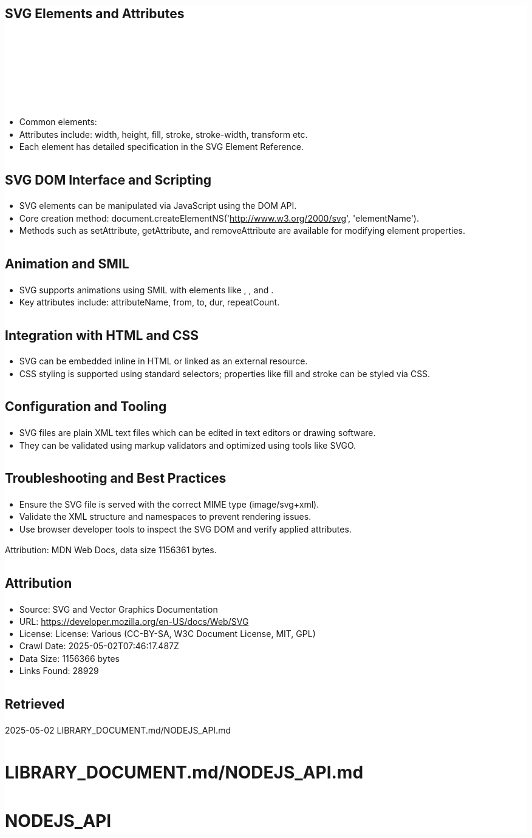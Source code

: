 ## SVG Elements and Attributes
- Common elements: <svg>, <rect>, <circle>, <ellipse>, <line>, <polyline>, <polygon>, <path>.
- Attributes include: width, height, fill, stroke, stroke-width, transform etc.
- Each element has detailed specification in the SVG Element Reference.

## SVG DOM Interface and Scripting
- SVG elements can be manipulated via JavaScript using the DOM API.
- Core creation method: document.createElementNS('http://www.w3.org/2000/svg', 'elementName').
- Methods such as setAttribute, getAttribute, and removeAttribute are available for modifying element properties.

## Animation and SMIL
- SVG supports animations using SMIL with elements like <animate>, <animateTransform>, and <set>.
- Key attributes include: attributeName, from, to, dur, repeatCount.

## Integration with HTML and CSS
- SVG can be embedded inline in HTML or linked as an external resource.
- CSS styling is supported using standard selectors; properties like fill and stroke can be styled via CSS.

## Configuration and Tooling
- SVG files are plain XML text files which can be edited in text editors or drawing software.
- They can be validated using markup validators and optimized using tools like SVGO.

## Troubleshooting and Best Practices
- Ensure the SVG file is served with the correct MIME type (image/svg+xml).
- Validate the XML structure and namespaces to prevent rendering issues.
- Use browser developer tools to inspect the SVG DOM and verify applied attributes.

Attribution: MDN Web Docs, data size 1156361 bytes.

## Attribution
- Source: SVG and Vector Graphics Documentation
- URL: https://developer.mozilla.org/en-US/docs/Web/SVG
- License: License: Various (CC-BY-SA, W3C Document License, MIT, GPL)
- Crawl Date: 2025-05-02T07:46:17.487Z
- Data Size: 1156366 bytes
- Links Found: 28929

## Retrieved
2025-05-02
LIBRARY_DOCUMENT.md/NODEJS_API.md
# LIBRARY_DOCUMENT.md/NODEJS_API.md
# NODEJS_API
